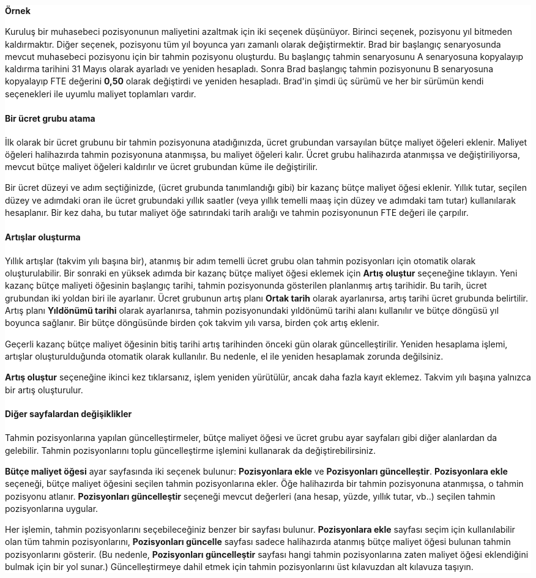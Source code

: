 **Örnek** 

Kuruluş bir muhasebeci pozisyonunun maliyetini azaltmak için iki seçenek düşünüyor. Birinci seçenek, pozisyonu yıl bitmeden kaldırmaktır. Diğer seçenek, pozisyonu tüm yıl boyunca yarı zamanlı olarak değiştirmektir. Brad bir başlangıç senaryosunda mevcut muhasebeci pozisyonu için bir tahmin pozisyonu oluşturdu. Bu başlangıç tahmin senaryosunu A senaryosuna kopyalayıp kaldırma tarihini 31 Mayıs olarak ayarladı ve yeniden hesapladı. Sonra Brad başlangıç tahmin pozisyonunu B senaryosuna kopyalayıp FTE değerini **0,50** olarak değiştirdi ve yeniden hesapladı. Brad'in şimdi üç sürümü ve her bir sürümün kendi seçenekleri ile uyumlu maliyet toplamları vardır.

#### <a name="assigning-a-compensation-group"></a>Bir ücret grubu atama

İlk olarak bir ücret grubunu bir tahmin pozisyonuna atadığınızda, ücret grubundan varsayılan bütçe maliyet öğeleri eklenir. Maliyet öğeleri halihazırda tahmin pozisyonuna atanmışsa, bu maliyet öğeleri kalır. Ücret grubu halihazırda atanmışsa ve değiştiriliyorsa, mevcut bütçe maliyet öğeleri kaldırılır ve ücret grubundan küme ile değiştirilir. 

Bir ücret düzeyi ve adım seçtiğinizde, (ücret grubunda tanımlandığı gibi) bir kazanç bütçe maliyet öğesi eklenir. Yıllık tutar, seçilen düzey ve adımdaki oran ile ücret grubundaki yıllık saatler (veya yıllık temelli maaş için düzey ve adımdaki tam tutar) kullanılarak hesaplanır. Bir kez daha, bu tutar maliyet öğe satırındaki tarih aralığı ve tahmin pozisyonunun FTE değeri ile çarpılır.

#### <a name="generating-increases"></a>Artışlar oluşturma

Yıllık artışlar (takvim yılı başına bir), atanmış bir adım temelli ücret grubu olan tahmin pozisyonları için otomatik olarak oluşturulabilir. Bir sonraki en yüksek adımda bir kazanç bütçe maliyet öğesi eklemek için **Artış oluştur** seçeneğine tıklayın. Yeni kazanç bütçe maliyeti öğesinin başlangıç tarihi, tahmin pozisyonunda gösterilen planlanmış artış tarihidir. Bu tarih, ücret grubundan iki yoldan biri ile ayarlanır. Ücret grubunun artış planı **Ortak tarih** olarak ayarlanırsa, artış tarihi ücret grubunda belirtilir. Artış planı **Yıldönümü tarihi** olarak ayarlanırsa, tahmin pozisyonundaki yıldönümü tarihi alanı kullanılır ve bütçe döngüsü yıl boyunca sağlanır. Bir bütçe döngüsünde birden çok takvim yılı varsa, birden çok artış eklenir. 

Geçerli kazanç bütçe maliyet öğesinin bitiş tarihi artış tarihinden önceki gün olarak güncelleştirilir. Yeniden hesaplama işlemi, artışlar oluşturulduğunda otomatik olarak kullanılır. Bu nedenle, el ile yeniden hesaplamak zorunda değilsiniz. 

**Artış oluştur** seçeneğine ikinci kez tıklarsanız, işlem yeniden yürütülür, ancak daha fazla kayıt eklemez. Takvim yılı başına yalnızca bir artış oluşturulur.

#### <a name="changes-from-other-pages"></a>Diğer sayfalardan değişiklikler

Tahmin pozisyonlarına yapılan güncelleştirmeler, bütçe maliyet öğesi ve ücret grubu ayar sayfaları gibi diğer alanlardan da gelebilir. Tahmin pozisyonlarını toplu güncelleştirme işlemini kullanarak da değiştirebilirsiniz. 

**Bütçe maliyet öğesi** ayar sayfasında iki seçenek bulunur: **Pozisyonlara ekle** ve **Pozisyonları güncelleştir**. **Pozisyonlara ekle** seçeneği, bütçe maliyet öğesini seçilen tahmin pozisyonlarına ekler. Öğe halihazırda bir tahmin pozisyonuna atanmışsa, o tahmin pozisyonu atlanır. **Pozisyonları güncelleştir** seçeneği mevcut değerleri (ana hesap, yüzde, yıllık tutar, vb..) seçilen tahmin pozisyonlarına uygular. 

Her işlemin, tahmin pozisyonlarını seçebileceğiniz benzer bir sayfası bulunur. **Pozisyonlara ekle** sayfası seçim için kullanılabilir olan tüm tahmin pozisyonlarını, **Pozisyonları güncelle** sayfası sadece halihazırda atanmış bütçe maliyet öğesi bulunan tahmin pozisyonlarını gösterir. (Bu nedenle, **Pozisyonları güncelleştir** sayfası hangi tahmin pozisyonlarına zaten maliyet öğesi eklendiğini bulmak için bir yol sunar.) Güncelleştirmeye dahil etmek için tahmin pozisyonlarını üst kılavuzdan alt kılavuza taşıyın. 
